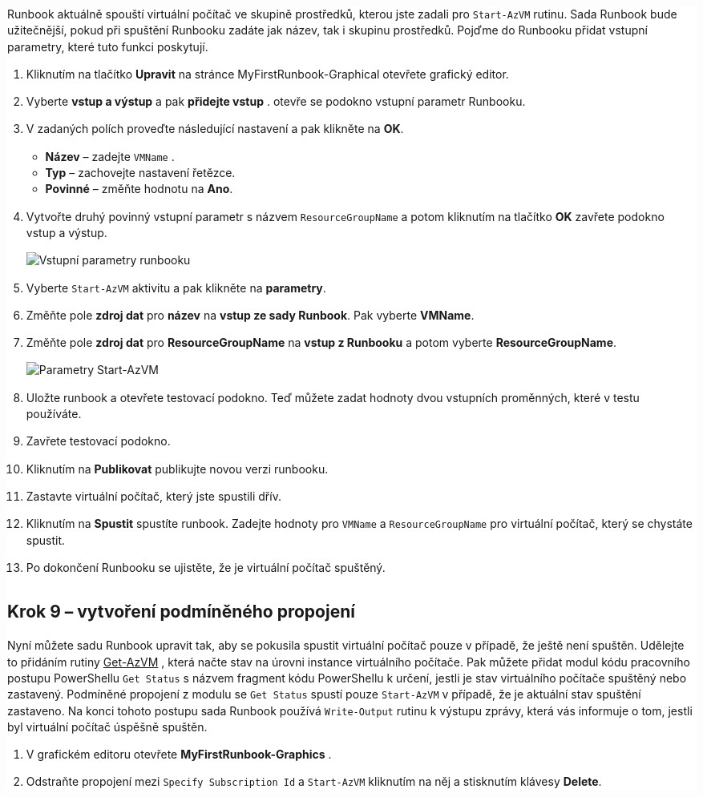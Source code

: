 Runbook aktuálně spouští virtuální počítač ve skupině prostředků, kterou jste zadali pro `Start-AzVM` rutinu. Sada Runbook bude užitečnější, pokud při spuštění Runbooku zadáte jak název, tak i skupinu prostředků. Pojďme do Runbooku přidat vstupní parametry, které tuto funkci poskytují.

1. Kliknutím na tlačítko **Upravit** na stránce MyFirstRunbook-Graphical otevřete grafický editor.

2. Vyberte **vstup a výstup** a pak **přidejte vstup** . otevře se podokno vstupní parametr Runbooku.

3. V zadaných polích proveďte následující nastavení a pak klikněte na **OK**.
   * **Název** – zadejte `VMName` .
   * **Typ** – zachovejte nastavení řetězce.
   * **Povinné** – změňte hodnotu na **Ano**.

4. Vytvořte druhý povinný vstupní parametr s názvem `ResourceGroupName` a potom kliknutím na tlačítko **OK** zavřete podokno vstup a výstup.

    ![Vstupní parametry runbooku](../media/automation-tutorial-runbook-graphical/start-azurermvm-params-outputs.png)

5. Vyberte `Start-AzVM` aktivitu a pak klikněte na **parametry**.

6. Změňte pole **zdroj dat** pro **název** na **vstup ze sady Runbook**. Pak vyberte **VMName**.

7. Změňte pole **zdroj dat** pro **ResourceGroupName** na **vstup z Runbooku** a potom vyberte **ResourceGroupName**.

    ![Parametry Start-AzVM](../media/automation-tutorial-runbook-graphical/start-azurermvm-params-runbookinput.png)

8. Uložte runbook a otevřete testovací podokno. Teď můžete zadat hodnoty dvou vstupních proměnných, které v testu používáte.

9. Zavřete testovací podokno.

10. Kliknutím na **Publikovat** publikujte novou verzi runbooku.

11. Zastavte virtuální počítač, který jste spustili dřív.

12. Kliknutím na **Spustit** spustíte runbook. Zadejte hodnoty pro `VMName` a `ResourceGroupName` pro virtuální počítač, který se chystáte spustit.

13. Po dokončení Runbooku se ujistěte, že je virtuální počítač spuštěný.

## <a name="step-9---create-a-conditional-link"></a>Krok 9 – vytvoření podmíněného propojení

Nyní můžete sadu Runbook upravit tak, aby se pokusila spustit virtuální počítač pouze v případě, že ještě není spuštěn. Udělejte to přidáním rutiny [Get-AzVM](/powershell/module/Az.Compute/Get-AzVM) , která načte stav na úrovni instance virtuálního počítače. Pak můžete přidat modul kódu pracovního postupu PowerShellu `Get Status` s názvem fragment kódu PowerShellu k určení, jestli je stav virtuálního počítače spuštěný nebo zastavený. Podmíněné propojení z modulu se `Get Status` spustí pouze `Start-AzVM` v případě, že je aktuální stav spuštění zastaveno. Na konci tohoto postupu sada Runbook používá `Write-Output` rutinu k výstupu zprávy, která vás informuje o tom, jestli byl virtuální počítač úspěšně spuštěn.

1. V grafickém editoru otevřete **MyFirstRunbook-Graphics** .

2. Odstraňte propojení mezi `Specify Subscription Id` a `Start-AzVM` kliknutím na něj a stisknutím klávesy **Delete**.
